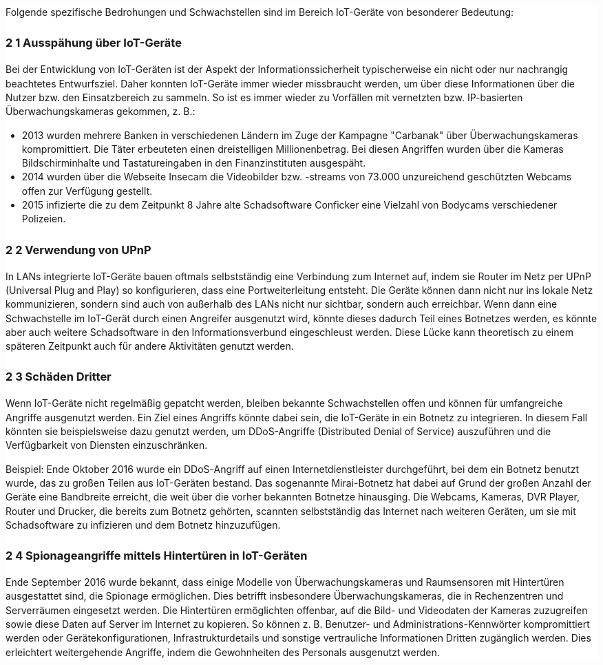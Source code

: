 Folgende spezifische Bedrohungen und Schwachstellen sind im Bereich IoT-Geräte von besonderer Bedeutung:

### 2 1 Ausspähung über IoT-Geräte

Bei der Entwicklung von IoT-Geräten ist der Aspekt der Informationssicherheit typischerweise ein nicht oder nur nachrangig beachtetes Entwurfsziel. Daher konnten IoT-Geräte immer wieder missbraucht werden, um über diese Informationen über die Nutzer bzw. den Einsatzbereich zu sammeln. So ist es immer wieder zu Vorfällen mit vernetzten bzw. IP-basierten Überwachungskameras gekommen, z. B.:

* 2013 wurden mehrere Banken in verschiedenen Ländern im Zuge der Kampagne "Carbanak" über Überwachungskameras kompromittiert. Die Täter erbeuteten einen dreistelligen Millionenbetrag. Bei diesen Angriffen wurden über die Kameras Bildschirminhalte und Tastatureingaben in den Finanzinstituten ausgespäht.
* 2014 wurden über die Webseite Insecam die Videobilder bzw. -streams von 73.000 unzureichend geschützten Webcams offen zur Verfügung gestellt.
* 2015 infizierte die zu dem Zeitpunkt 8 Jahre alte Schadsoftware Conficker eine Vielzahl von Bodycams verschiedener Polizeien.
### 2 2 Verwendung von UPnP

In LANs integrierte IoT-Geräte bauen oftmals selbstständig eine Verbindung zum Internet auf, indem sie Router im Netz per UPnP (Universal Plug and Play) so konfigurieren, dass eine Portweiterleitung entsteht. Die Geräte können dann nicht nur ins lokale Netz kommunizieren, sondern sind auch von außerhalb des LANs nicht nur sichtbar, sondern auch erreichbar. Wenn dann eine Schwachstelle im IoT-Gerät durch einen Angreifer ausgenutzt wird, könnte dieses dadurch Teil eines Botnetzes werden, es könnte aber auch weitere Schadsoftware in den Informationsverbund eingeschleust werden. Diese Lücke kann theoretisch zu einem späteren Zeitpunkt auch für andere Aktivitäten genutzt werden. 

### 2 3 Schäden Dritter

Wenn IoT-Geräte nicht regelmäßig gepatcht werden, bleiben bekannte Schwachstellen offen und können für umfangreiche Angriffe ausgenutzt werden. Ein Ziel eines Angriffs könnte dabei sein, die IoT-Geräte in ein Botnetz zu integrieren. In diesem Fall könnten sie beispielsweise dazu genutzt werden, um DDoS-Angriffe (Distributed Denial of Service) auszuführen und die Verfügbarkeit von Diensten einzuschränken.

Beispiel: Ende Oktober 2016 wurde ein DDoS-Angriff auf einen Internetdienstleister durchgeführt, bei dem ein Botnetz benutzt wurde, das zu großen Teilen aus IoT-Geräten bestand. Das sogenannte Mirai-Botnetz hat dabei auf Grund der großen Anzahl der Geräte eine Bandbreite erreicht, die weit über die vorher bekannten Botnetze hinausging. Die Webcams, Kameras, DVR Player, Router und Drucker, die bereits zum Botnetz gehörten, scannten selbstständig das Internet nach weiteren Geräten, um sie mit Schadsoftware zu infizieren und dem Botnetz hinzuzufügen. 

### 2 4 Spionageangriffe mittels Hintertüren in IoT-Geräten

Ende September 2016 wurde bekannt, dass einige Modelle von Überwachungskameras und Raumsensoren mit Hintertüren ausgestattet sind, die Spionage ermöglichen. Dies betrifft insbesondere Überwachungskameras, die in Rechenzentren und Serverräumen eingesetzt werden. Die Hintertüren ermöglichten offenbar, auf die Bild- und Videodaten der Kameras zuzugreifen sowie diese Daten auf Server im Internet zu kopieren. So können z. B. Benutzer- und Administrations-Kennwörter kompromittiert werden oder Gerätekonfigurationen, Infrastrukturdetails und sonstige vertrauliche Informationen Dritten zugänglich werden. Dies erleichtert weitergehende Angriffe, indem die Gewohnheiten des Personals ausgenutzt werden.
